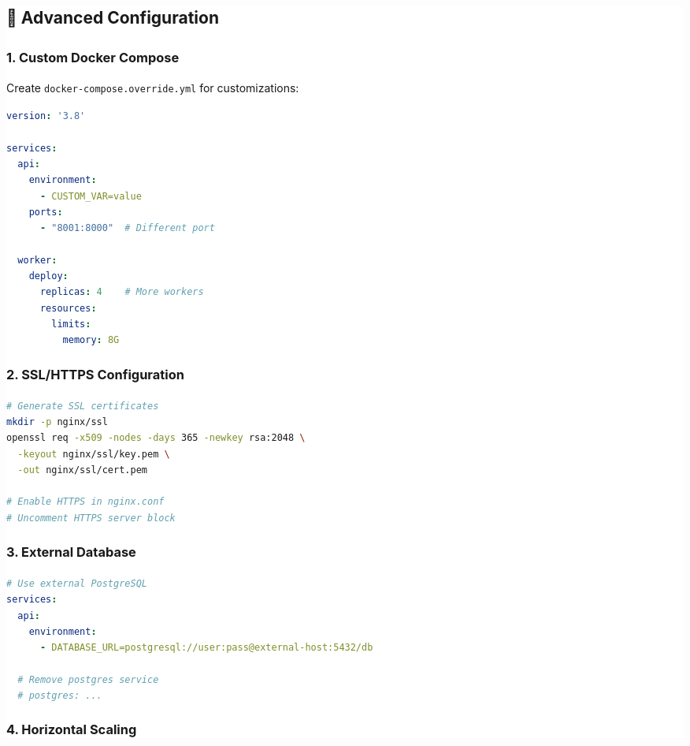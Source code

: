 ## 🔧 Advanced Configuration

### 1. Custom Docker Compose

Create `docker-compose.override.yml` for customizations:

```yaml
version: '3.8'

services:
  api:
    environment:
      - CUSTOM_VAR=value
    ports:
      - "8001:8000"  # Different port

  worker:
    deploy:
      replicas: 4    # More workers
      resources:
        limits:
          memory: 8G
```

### 2. SSL/HTTPS Configuration

```bash
# Generate SSL certificates
mkdir -p nginx/ssl
openssl req -x509 -nodes -days 365 -newkey rsa:2048 \
  -keyout nginx/ssl/key.pem \
  -out nginx/ssl/cert.pem

# Enable HTTPS in nginx.conf
# Uncomment HTTPS server block
```

### 3. External Database

```yaml
# Use external PostgreSQL
services:
  api:
    environment:
      - DATABASE_URL=postgresql://user:pass@external-host:5432/db

  # Remove postgres service
  # postgres: ...
```

### 4. Horizontal Scaling
